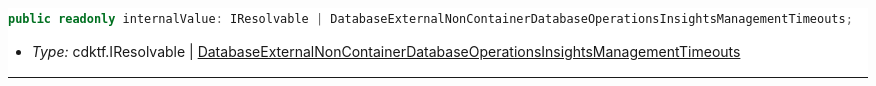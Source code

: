```typescript
public readonly internalValue: IResolvable | DatabaseExternalNonContainerDatabaseOperationsInsightsManagementTimeouts;
```

- *Type:* cdktf.IResolvable | <a href="#rhizo-co-terraform-provider-oci.databaseExternalNonContainerDatabaseOperationsInsightsManagement.DatabaseExternalNonContainerDatabaseOperationsInsightsManagementTimeouts">DatabaseExternalNonContainerDatabaseOperationsInsightsManagementTimeouts</a>

---



